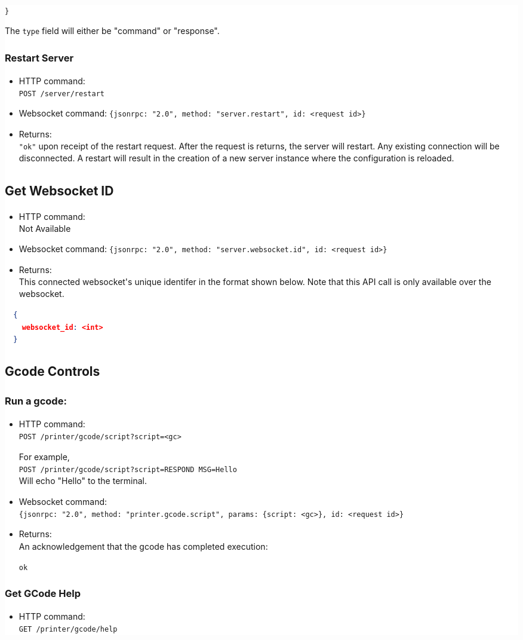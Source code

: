 ```javascript
}
```
The `type` field will either be "command" or "response".

### Restart Server
- HTTP command:\
  `POST /server/restart`

- Websocket command:
  `{jsonrpc: "2.0", method: "server.restart", id: <request id>}`

- Returns:\
  `"ok"` upon receipt of the restart request.  After the request
  is returns, the server will restart.  Any existing connection
  will be disconnected.  A restart will result in the creation
  of a new server instance where the configuration is reloaded.

## Get Websocket ID
- HTTP command:\
  Not Available

- Websocket command:
  `{jsonrpc: "2.0", method: "server.websocket.id", id: <request id>}`

- Returns:\
  This connected websocket's unique identifer in the format shown below.
  Note that this API call is only available over the websocket.

```json
  {
    websocket_id: <int>
  }
```

## Gcode Controls

### Run a gcode:
- HTTP command:\
  `POST /printer/gcode/script?script=<gc>`

  For example,\
  `POST /printer/gcode/script?script=RESPOND MSG=Hello`\
  Will echo "Hello" to the terminal.

- Websocket command:\
  `{jsonrpc: "2.0", method: "printer.gcode.script",
    params: {script: <gc>}, id: <request id>}`

- Returns:\
  An acknowledgement that the gcode has completed execution:

  `ok`

### Get GCode Help
- HTTP command:\
  `GET /printer/gcode/help`
